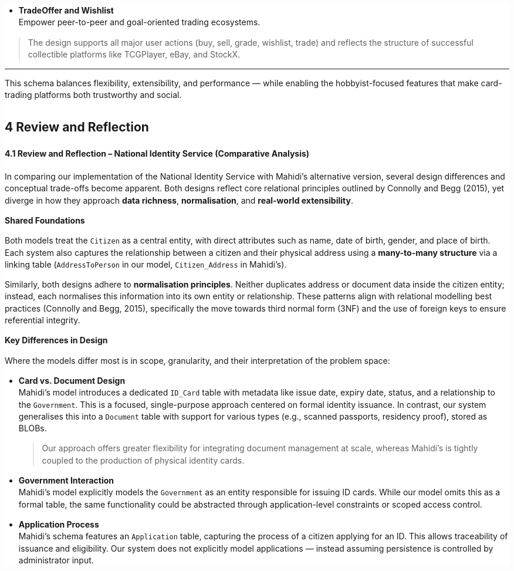 - **TradeOffer and Wishlist**  
  Empower peer-to-peer and goal-oriented trading ecosystems.

> The design supports all major user actions (buy, sell, grade, wishlist, trade) and reflects the structure of successful collectible platforms like TCGPlayer, eBay, and StockX.

---

This schema balances flexibility, extensibility, and performance — while enabling the hobbyist-focused features that make card-trading platforms both trustworthy and social.

<a name="4-review-and-reflection"></a>

## 4 Review and Reflection

#### 4.1 Review and Reflection – National Identity Service (Comparative Analysis)

In comparing our implementation of the National Identity Service with Mahidi’s alternative version, several design differences and conceptual trade-offs become apparent. Both designs reflect core relational principles outlined by Connolly and Begg (2015), yet diverge in how they approach **data richness**, **normalisation**, and **real-world extensibility**.

**Shared Foundations**

Both models treat the `Citizen` as a central entity, with direct attributes such as name, date of birth, gender, and place of birth. Each system also captures the relationship between a citizen and their physical address using a **many-to-many structure** via a linking table (`AddressToPerson` in our model, `Citizen_Address` in Mahidi’s).

Similarly, both designs adhere to **normalisation principles**. Neither duplicates address or document data inside the citizen entity; instead, each normalises this information into its own entity or relationship. These patterns align with relational modelling best practices (Connolly and Begg, 2015), specifically the move towards third normal form (3NF) and the use of foreign keys to ensure referential integrity.

**Key Differences in Design**

Where the models differ most is in scope, granularity, and their interpretation of the problem space:

- **Card vs. Document Design**  
  Mahidi’s model introduces a dedicated `ID_Card` table with metadata like issue date, expiry date, status, and a relationship to the `Government`. This is a focused, single-purpose approach centered on formal identity issuance. In contrast, our system generalises this into a `Document` table with support for various types (e.g., scanned passports, residency proof), stored as BLOBs.

  > Our approach offers greater flexibility for integrating document management at scale, whereas Mahidi’s is tightly coupled to the production of physical identity cards.

- **Government Interaction**  
  Mahidi’s model explicitly models the `Government` as an entity responsible for issuing ID cards. While our model omits this as a formal table, the same functionality could be abstracted through application-level constraints or scoped access control.

- **Application Process**  
  Mahidi’s schema features an `Application` table, capturing the process of a citizen applying for an ID. This allows traceability of issuance and eligibility. Our system does not explicitly model applications — instead assuming persistence is controlled by administrator input.
